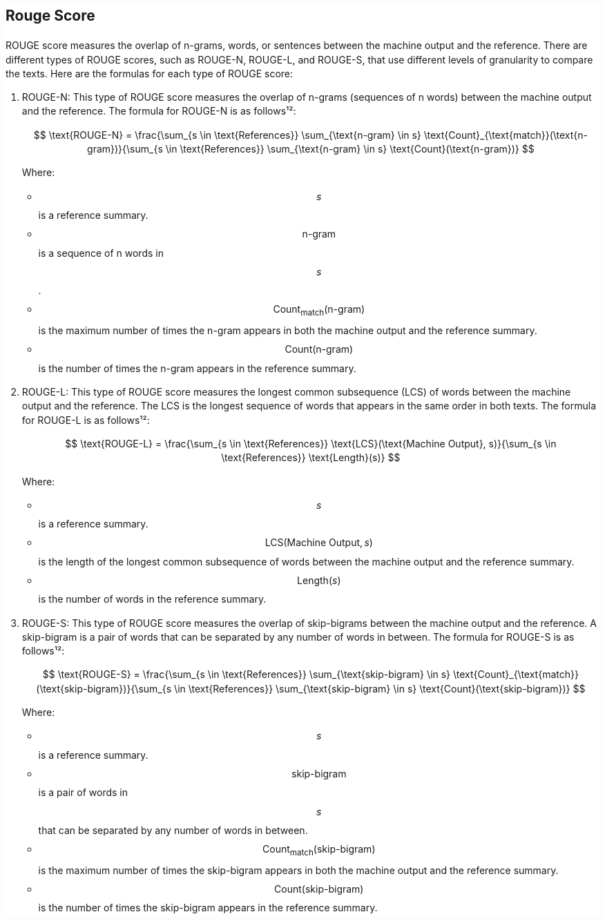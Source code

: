 
## Rouge Score
ROUGE score measures the overlap of n-grams, words, or sentences between the machine output and the reference. There are different types of ROUGE scores, such as ROUGE-N, ROUGE-L, and ROUGE-S, that use different levels of granularity to compare the texts. Here are the formulas for each type of ROUGE score:

1. ROUGE-N: This type of ROUGE score measures the overlap of n-grams (sequences of n words) between the machine output and the reference. The formula for ROUGE-N is as follows¹²:

    $$
    \text{ROUGE-N} = \frac{\sum_{s \in \text{References}} \sum_{\text{n-gram} \in s} \text{Count}_{\text{match}}(\text{n-gram})}{\sum_{s \in \text{References}} \sum_{\text{n-gram} \in s} \text{Count}(\text{n-gram})}
    $$

    Where:

    - $$s$$ is a reference summary.
    - $$\text{n-gram}$$ is a sequence of n words in $$s$$.
    - $$\text{Count}_{\text{match}}(\text{n-gram})$$ is the maximum number of times the n-gram appears in both the machine output and the reference summary.
    - $$\text{Count}(\text{n-gram})$$ is the number of times the n-gram appears in the reference summary.


2. ROUGE-L: This type of ROUGE score measures the longest common subsequence (LCS) of words between the machine output and the reference. The LCS is the longest sequence of words that appears in the same order in both texts. The formula for ROUGE-L is as follows¹²:

    $$
    \text{ROUGE-L} = \frac{\sum_{s \in \text{References}} \text{LCS}(\text{Machine Output}, s)}{\sum_{s \in \text{References}} \text{Length}(s)}
    $$

    Where:

    - $$s$$ is a reference summary.
    - $$\text{LCS}(\text{Machine Output}, s)$$ is the length of the longest common subsequence of words between the machine output and the reference summary.
    - $$\text{Length}(s)$$ is the number of words in the reference summary.


3. ROUGE-S: This type of ROUGE score measures the overlap of skip-bigrams between the machine output and the reference. A skip-bigram is a pair of words that can be separated by any number of words in between. The formula for ROUGE-S is as follows¹²:

    $$
    \text{ROUGE-S} = \frac{\sum_{s \in \text{References}} \sum_{\text{skip-bigram} \in s} \text{Count}_{\text{match}}(\text{skip-bigram})}{\sum_{s \in \text{References}} \sum_{\text{skip-bigram} \in s} \text{Count}(\text{skip-bigram})}
    $$

    Where:

    - $$s$$ is a reference summary.
    - $$ \text{skip-bigram} $$ is a pair of words in $$s$$ that can be separated by any number of words in between. 
    - $$ \text{Count}_{\text{match}}(\text{skip-bigram}) $$ is the maximum number of times the skip-bigram appears in both the machine output and the reference summary.
    - $$ \text{Count}(\text{skip-bigram}) $$ is the number of times the skip-bigram appears in the reference summary.
